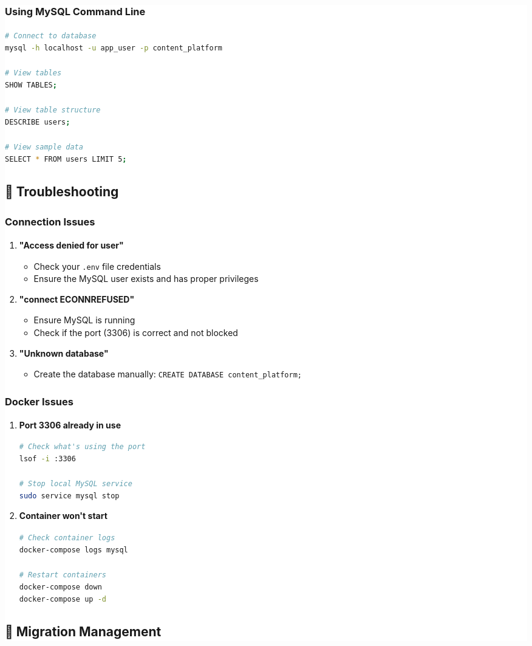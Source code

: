 ### Using MySQL Command Line
```bash
# Connect to database
mysql -h localhost -u app_user -p content_platform

# View tables
SHOW TABLES;

# View table structure
DESCRIBE users;

# View sample data
SELECT * FROM users LIMIT 5;
```

## 🐛 Troubleshooting

### Connection Issues

1. **"Access denied for user"**
   - Check your `.env` file credentials
   - Ensure the MySQL user exists and has proper privileges

2. **"connect ECONNREFUSED"**
   - Ensure MySQL is running
   - Check if the port (3306) is correct and not blocked

3. **"Unknown database"**
   - Create the database manually: `CREATE DATABASE content_platform;`

### Docker Issues

1. **Port 3306 already in use**
   ```bash
   # Check what's using the port
   lsof -i :3306
   
   # Stop local MySQL service
   sudo service mysql stop
   ```

2. **Container won't start**
   ```bash
   # Check container logs
   docker-compose logs mysql
   
   # Restart containers
   docker-compose down
   docker-compose up -d
   ```

## 🔄 Migration Management
